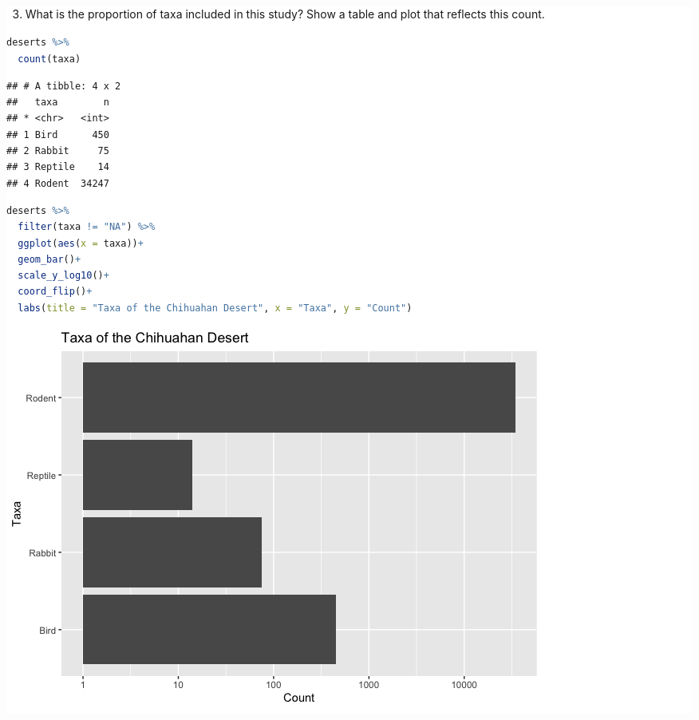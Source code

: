 3. What is the proportion of taxa included in this study? Show a table and plot that reflects this count.


```r
deserts %>%
  count(taxa)
```

```
## # A tibble: 4 x 2
##   taxa        n
## * <chr>   <int>
## 1 Bird      450
## 2 Rabbit     75
## 3 Reptile    14
## 4 Rodent  34247
```


```r
deserts %>% 
  filter(taxa != "NA") %>% 
  ggplot(aes(x = taxa))+
  geom_bar()+
  scale_y_log10()+
  coord_flip()+
  labs(title = "Taxa of the Chihuahan Desert", x = "Taxa", y = "Count")
```

![](lab10_hw_files/figure-html/unnamed-chunk-12-1.png)
